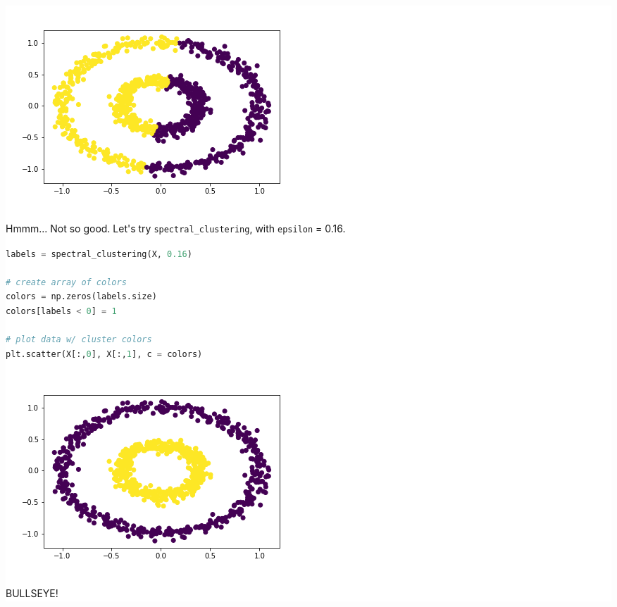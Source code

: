 ![kmeans_bullseye](/images/kmeans_bullseye.png)

Hmmm... Not so good. Let's try `spectral_clustering`, with `epsilon` = $0.16$.


```python
labels = spectral_clustering(X, 0.16)

# create array of colors
colors = np.zeros(labels.size)
colors[labels < 0] = 1

# plot data w/ cluster colors
plt.scatter(X[:,0], X[:,1], c = colors)
```

![labeled_bullseye](/images/labeled_bullseye.png)

BULLSEYE!
